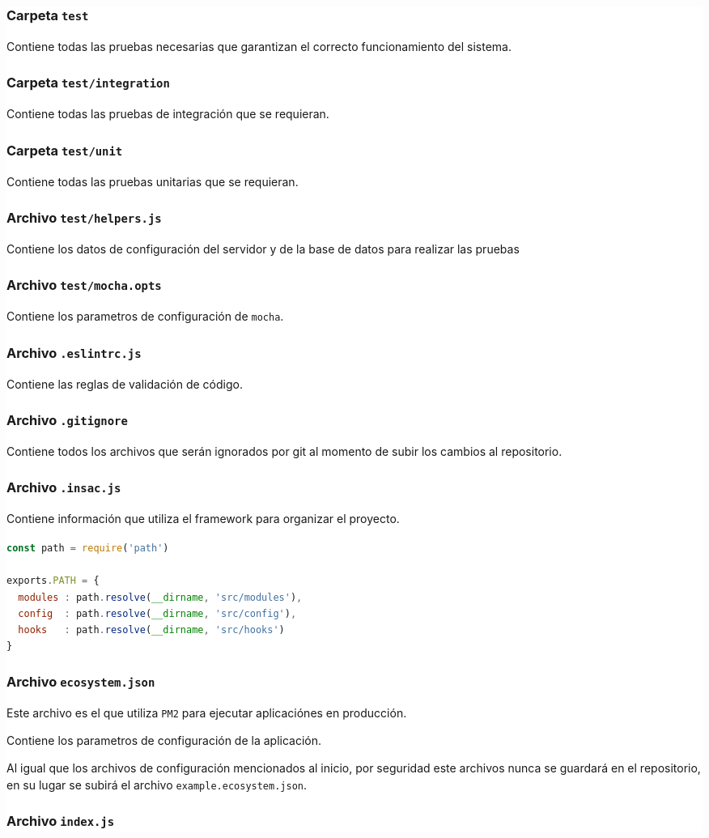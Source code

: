 ### Carpeta `test`

Contiene todas las pruebas necesarias que garantizan el correcto funcionamiento del sistema.

### Carpeta `test/integration`

Contiene todas las pruebas de integración que se requieran.

### Carpeta `test/unit`

Contiene todas las pruebas unitarias que se requieran.

### Archivo `test/helpers.js`

Contiene los datos de configuración del servidor y de la base de datos para realizar las pruebas

### Archivo `test/mocha.opts`

Contiene los parametros de configuración de `mocha`.

### Archivo `.eslintrc.js`

Contiene las reglas de validación de código.

### Archivo `.gitignore`

Contiene todos los archivos que serán ignorados por git al momento de subir los cambios al repositorio.

### Archivo `.insac.js`

Contiene información que utiliza el framework para organizar el proyecto.

```js
const path = require('path')

exports.PATH = {
  modules : path.resolve(__dirname, 'src/modules'),
  config  : path.resolve(__dirname, 'src/config'),
  hooks   : path.resolve(__dirname, 'src/hooks')
}
```

### Archivo `ecosystem.json`

Este archivo es el que utiliza `PM2` para ejecutar aplicaciónes en producción.

Contiene los parametros de configuración de la aplicación.

Al igual que los archivos de configuración mencionados al inicio, por seguridad este archivos nunca se guardará en el repositorio, en su lugar se subirá el archivo `example.ecosystem.json`.

### Archivo `index.js`

